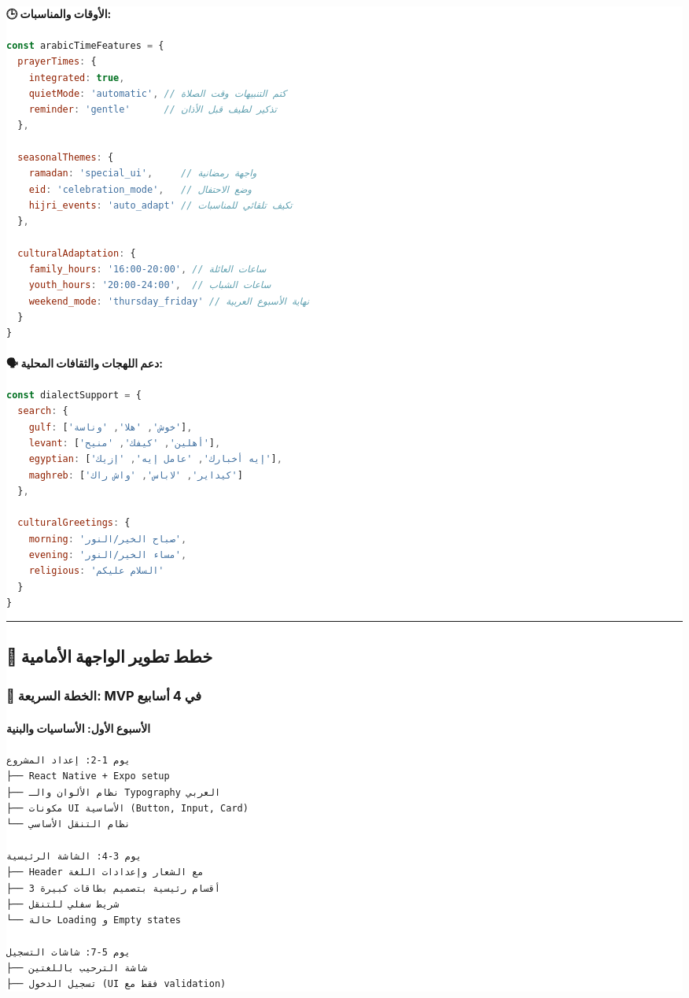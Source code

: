 #### 🕒 **الأوقات والمناسبات:**
```javascript
const arabicTimeFeatures = {
  prayerTimes: {
    integrated: true,
    quietMode: 'automatic', // كتم التنبيهات وقت الصلاة
    reminder: 'gentle'      // تذكير لطيف قبل الأذان
  },
  
  seasonalThemes: {
    ramadan: 'special_ui',     // واجهة رمضانية
    eid: 'celebration_mode',   // وضع الاحتفال
    hijri_events: 'auto_adapt' // تكيف تلقائي للمناسبات
  },
  
  culturalAdaptation: {
    family_hours: '16:00-20:00', // ساعات العائلة
    youth_hours: '20:00-24:00',  // ساعات الشباب
    weekend_mode: 'thursday_friday' // نهاية الأسبوع العربية
  }
}
```

#### 🗣️ **دعم اللهجات والثقافات المحلية:**
```javascript
const dialectSupport = {
  search: {
    gulf: ['خوش', 'هلا', 'وناسة'],
    levant: ['أهلين', 'كيفك', 'منيح'],
    egyptian: ['إيه أخبارك', 'عامل إيه', 'إزيك'],
    maghreb: ['كيداير', 'لاباس', 'واش راك']
  },
  
  culturalGreetings: {
    morning: 'صباح الخير/النور',
    evening: 'مساء الخير/النور', 
    religious: 'السلام عليكم'
  }
}
```

---

## 📱 خطط تطوير الواجهة الأمامية

### 🚀 **الخطة السريعة: MVP في 4 أسابيع**

#### **الأسبوع الأول: الأساسيات والبنية**
```
يوم 1-2: إعداد المشروع
├── React Native + Expo setup
├── نظام الألوان والـ Typography العربي
├── مكونات UI الأساسية (Button, Input, Card)
└── نظام التنقل الأساسي

يوم 3-4: الشاشة الرئيسية
├── Header مع الشعار وإعدادات اللغة
├── 3 أقسام رئيسية بتصميم بطاقات كبيرة
├── شريط سفلي للتنقل
└── حالة Loading و Empty states

يوم 5-7: شاشات التسجيل
├── شاشة الترحيب باللغتين
├── تسجيل الدخول (UI فقط مع validation)
```